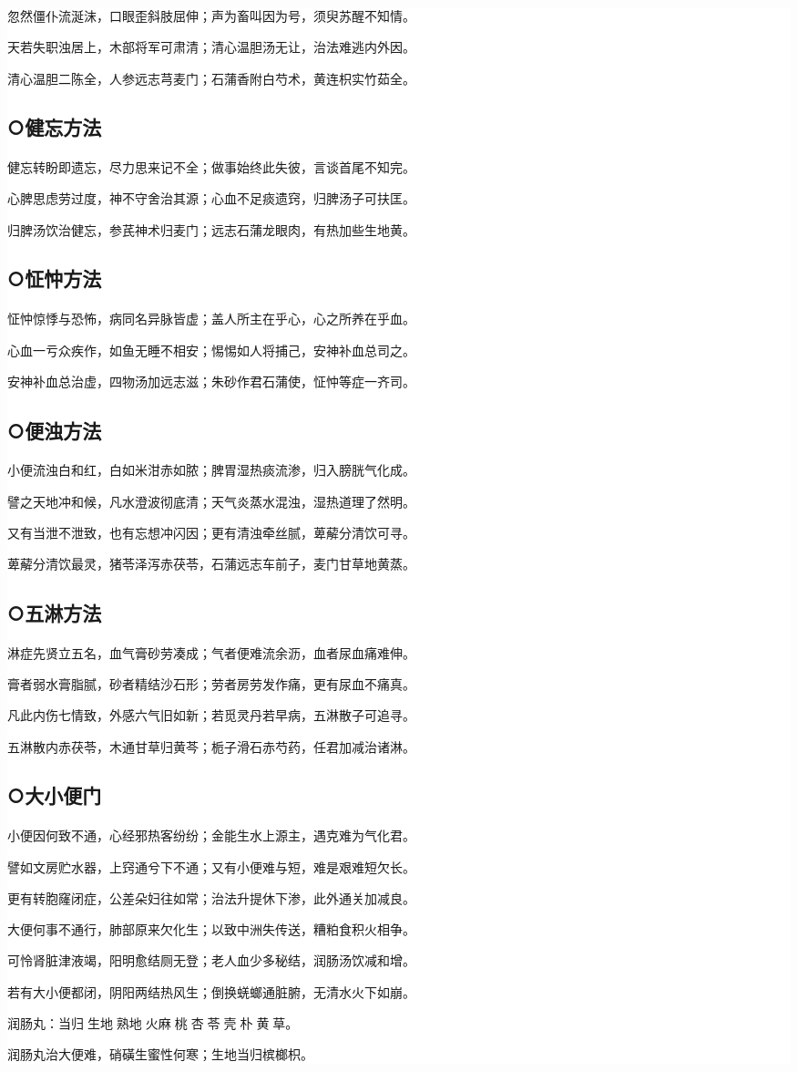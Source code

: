 忽然僵仆流涎沫，口眼歪斜肢屈伸；声为畜叫因为号，须臾苏醒不知情。  

天若失职浊居上，木部将军可肃清；清心温胆汤无让，治法难逃内外因。  

清心温胆二陈全，人参远志芎麦门；石蒲香附白芍术，黄连枳实竹茹全。  

## ○健忘方法  

健忘转盼即遗忘，尽力思来记不全；做事始终此失彼，言谈首尾不知完。  

心脾思虑劳过度，神不守舍治其源；心血不足痰遗窍，归脾汤子可扶匡。  

归脾汤饮治健忘，参芪神术归麦门；远志石蒲龙眼肉，有热加些生地黄。  

## ○怔忡方法  

怔忡惊悸与恐怖，病同名异脉皆虚；盖人所主在乎心，心之所养在乎血。  

心血一亏众疾作，如鱼无睡不相安；惕惕如人将捕己，安神补血总司之。  

安神补血总治虚，四物汤加远志滋；朱砂作君石蒲使，怔忡等症一齐司。  

## ○便浊方法  

小便流浊白和红，白如米泔赤如脓；脾胃湿热痰流渗，归入膀胱气化成。  

譬之天地冲和候，凡水澄波彻底清；天气炎蒸水混浊，湿热道理了然明。  

又有当泄不泄致，也有忘想冲闪因；更有清浊牵丝腻，萆薢分清饮可寻。  

萆薢分清饮最灵，猪苓泽泻赤茯苓，石蒲远志车前子，麦门甘草地黄蒸。  

## ○五淋方法  

淋症先贤立五名，血气膏砂劳凑成；气者便难流余沥，血者尿血痛难伸。  

膏者弱水膏脂腻，砂者精结沙石形；劳者房劳发作痛，更有尿血不痛真。  

凡此内伤七情致，外感六气旧如新；若觅灵丹若早病，五淋散子可追寻。  

五淋散内赤茯苓，木通甘草归黄芩；栀子滑石赤芍药，任君加减治诸淋。  

## ○大小便门  

小便因何致不通，心经邪热客纷纷；金能生水上源主，遇克难为气化君。  

譬如文房贮水器，上窍通兮下不通；又有小便难与短，难是艰难短欠长。  

更有转胞窿闭症，公差朵妇往如常；治法升提休下渗，此外通关加减良。  

大便何事不通行，肺部原来欠化生；以致中洲失传送，糟粕食积火相争。  

可怜肾脏津液竭，阳明愈结厕无登；老人血少多秘结，润肠汤饮减和增。  

若有大小便都闭，阴阳两结热风生；倒换蜣螂通脏腑，无清水火下如崩。  

润肠丸：当归 生地 熟地 火麻 桃 杏 苓 壳 朴 黄 草。  

润肠丸治大便难，硝磺生蜜性何寒；生地当归槟榔枳。  
